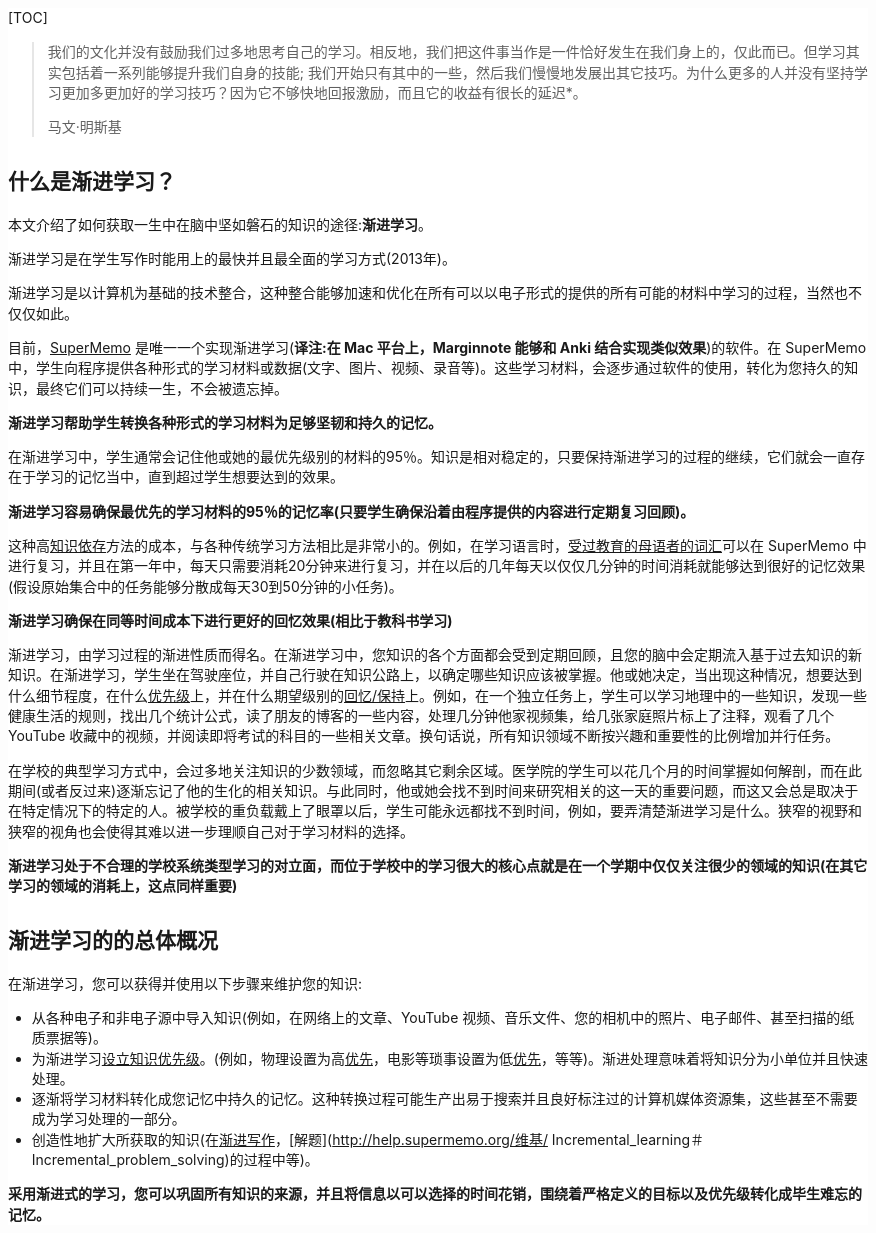 [TOC]

> 我们的文化并没有鼓励我们过多地思考自己的学习。相反地，我们把这件事当作是一件恰好发生在我们身上的，仅此而已。但学习其实包括着一系列能够提升我们自身的技能; 我们开始只有其中的一些，然后我们慢慢地发展出其它技巧。为什么更多的人并没有坚持学习更加多更加好的学习技巧？因为它不够快地回报激励，而且它的收益有很长的延迟*。
>
> 马文·明斯基

## 什么是渐进学习？

本文介绍了如何获取一生中在脑中坚如磐石的知识的途径:**渐进学习**。

渐进学习是在学生写作时能用上的最快并且最全面的学习方式(2013年)。

渐进学习是以计算机为基础的技术整合，这种整合能够加速和优化在所有可以以电子形式的提供的所有可能的材料中学习的过程，当然也不仅仅如此。

目前，[SuperMemo](http://www.super-memo.com/supermemo17.html) 是唯一一个实现渐进学习(**译注:在 Mac 平台上，Marginnote 能够和 Anki 结合实现类似效果**)的软件。在 SuperMemo 中，学生向程序提供各种形式的学习材料或数据(文字、图片、视频、录音等)。这些学习材料，会逐步通过软件的使用，转化为您持久的知识，最终它们可以持续一生，不会被遗忘掉。

**渐进学习帮助学生转换各种形式的学习材料为足够坚韧和持久的记忆。**

在渐进学习中，学生通常会记住他或她的最优先级别的材料的95％。知识是相对稳定的，只要保持渐进学习的过程的继续，它们就会一直存在于学习的记忆当中，直到超过学生想要达到的效果。

**渐进学习容易确保最优先的学习材料的95％的记忆率(只要学生确保沿着由程序提供的内容进行定期复习回顾)。**

这种高[知识依存](http://help.supermemo.org/wiki/Glossary:Retention)方法的成本，与各种传统学习方法相比是非常小的。例如，在学习语言时，[受过教育的母语者的词汇](http://super-memory.com/english/ae.htm)可以在 SuperMemo 中进行复习，并且在第一年中，每天只需要消耗20分钟来进行复习，并在以后的几年每天以仅仅几分钟的时间消耗就能够达到很好的记忆效果(假设原始集合中的任务能够分散成每天30到50分钟的小任务)。

**渐进学习确保在同等时间成本下进行更好的回忆效果(相比于教科书学习)**

渐进学习，由学习过程的渐进性质而得名。在渐进学习中，您知识的各个方面都会受到定期回顾，且您的脑中会定期流入基于过去知识的新知识。在渐进学习，学生坐在驾驶座位，并自己行驶在知识公路上，以确定哪些知识应该被掌握。他或她决定，当出现这种情况，想要达到什么细节程度，在什么[优先级](http://help.supermemo.org/wiki/Glossary:Priority)上，并在什么期望级别的[回忆/保持](http://help.supermemo.org/wiki/Glossary)上。例如，在一个独立任务上，学生可以学习地理中的一些知识，发现一些健康生活的规则，找出几个统计公式，读了朋友的博客的一些内容，处理几分钟他家视频集，给几张家庭照片标上了注释，观看了几个 YouTube 收藏中的视频，并阅读即将考试的科目的一些相关文章。换句话说，所有知识领域不断按兴趣和重要性的比例增加并行任务。

在学校的典型学习方式中，会过多地关注知识的少数领域，而忽略其它剩余区域。医学院的学生可以花几个月的时间掌握如何解剖，而在此期间(或者反过来)逐渐忘记了他的生化的相关知识。与此同时，他或她会找不到时间来研究相关的这一天的重要问题，而这又会总是取决于在特定情况下的特定的人。被学校的重负载戴上了眼罩以后，学生可能永远都找不到时间，例如，要弄清楚渐进学习是什么。狭窄的视野和狭窄的视角也会使得其难以进一步理顺自己对于学习材料的选择。

**渐进学习处于不合理的学校系统类型学习的对立面，而位于学校中的学习很大的核心点就是在一个学期中仅仅关注很少的领域的知识(在其它学习的领域的消耗上，这点同样重要)**

## 渐进学习的的总体概况

在渐进学习，您可以获得并使用以下步骤来维护您的知识:

- 从各种电子和非电子源中导入知识(例如，在网络上的文章、YouTube 视频、音乐文件、您的相机中的照片、电子邮件、甚至扫描的纸质票据等)。
- 为渐进学习[设立知识优先级](http://help.supermemo.org/wiki/Incremental_learning#Priority_queue)。(例如，物理设置为高[优先](http://help.supermemo.org/wiki/Glossary:Priority)，电影等琐事设置为低[优先](http://help.supermemo.org/wiki/Glossary:Priority)，等等)。渐进处理意味着将知识分为小单位并且快速处理。
- 逐渐将学习材料转化成您记忆中持久的记忆。这种转换过程可能生产出易于搜索并且良好标注过的计算机媒体资源集，这些甚至不需要成为学习处理的一部分。
- 创造性地扩大所获取的知识(在[渐进写作](http://help.supermemo.org/wiki/Incremental_learning#Incremental_writing)，[解题](http://help.supermemo.org/维基/ Incremental_learning＃Incremental_problem_solving)的过程中等)。

**采用渐进式的学习，您可以巩固所有知识的来源，并且将信息以可以选择的时间花销，围绕着严格定义的目标以及优先级转化成毕生难忘的记忆。**
